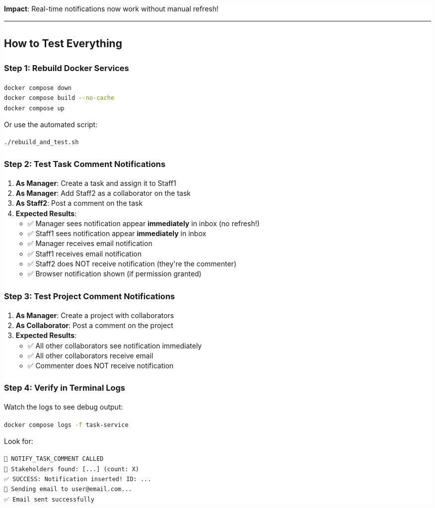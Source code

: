 **Impact**: Real-time notifications now work without manual refresh!

---

## How to Test Everything

### Step 1: Rebuild Docker Services
```bash
docker compose down
docker compose build --no-cache
docker compose up
```

Or use the automated script:
```bash
./rebuild_and_test.sh
```

### Step 2: Test Task Comment Notifications

1. **As Manager**: Create a task and assign it to Staff1
2. **As Manager**: Add Staff2 as a collaborator on the task
3. **As Staff2**: Post a comment on the task
4. **Expected Results**:
   - ✅ Manager sees notification appear **immediately** in inbox (no refresh!)
   - ✅ Staff1 sees notification appear **immediately** in inbox
   - ✅ Manager receives email notification
   - ✅ Staff1 receives email notification
   - ✅ Staff2 does NOT receive notification (they're the commenter)
   - ✅ Browser notification shown (if permission granted)

### Step 3: Test Project Comment Notifications

1. **As Manager**: Create a project with collaborators
2. **As Collaborator**: Post a comment on the project
3. **Expected Results**:
   - ✅ All other collaborators see notification immediately
   - ✅ All other collaborators receive email
   - ✅ Commenter does NOT receive notification

### Step 4: Verify in Terminal Logs

Watch the logs to see debug output:
```bash
docker compose logs -f task-service
```

Look for:
```
🔔 NOTIFY_TASK_COMMENT CALLED
👥 Stakeholders found: [...] (count: X)
✅ SUCCESS: Notification inserted! ID: ...
📧 Sending email to user@email.com...
✅ Email sent successfully
```
